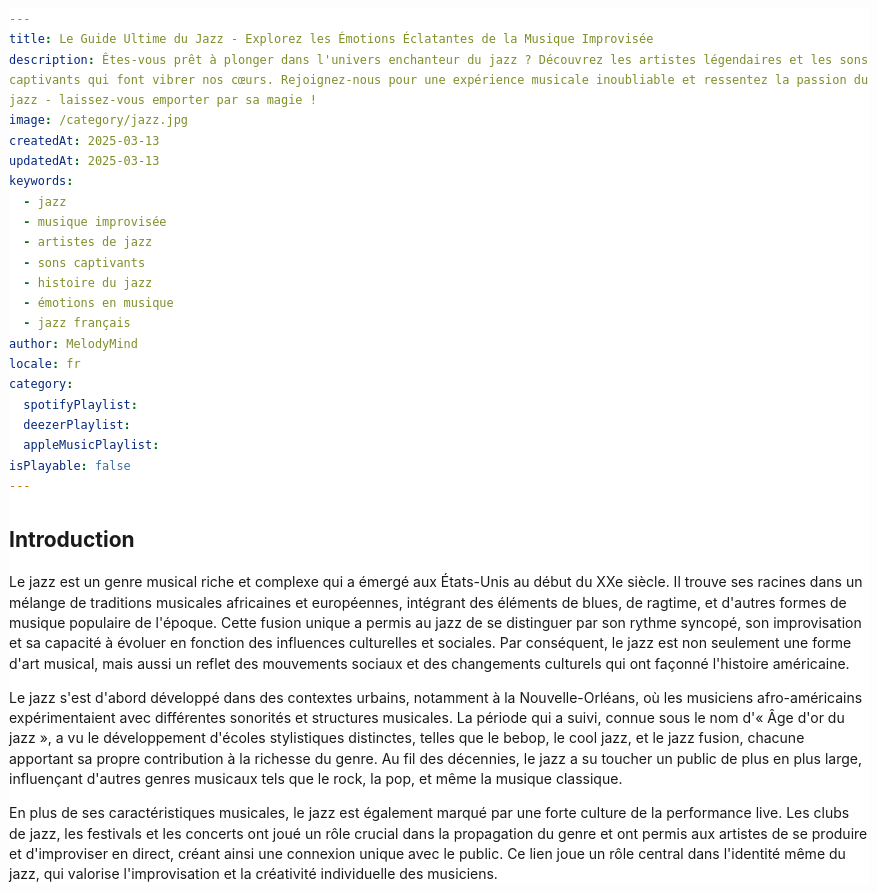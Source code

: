 ```yaml
---
title: Le Guide Ultime du Jazz - Explorez les Émotions Éclatantes de la Musique Improvisée
description: Êtes-vous prêt à plonger dans l'univers enchanteur du jazz ? Découvrez les artistes légendaires et les sons captivants qui font vibrer nos cœurs. Rejoignez-nous pour une expérience musicale inoubliable et ressentez la passion du jazz - laissez-vous emporter par sa magie !
image: /category/jazz.jpg
createdAt: 2025-03-13
updatedAt: 2025-03-13
keywords:
  - jazz
  - musique improvisée
  - artistes de jazz
  - sons captivants
  - histoire du jazz
  - émotions en musique
  - jazz français
author: MelodyMind
locale: fr
category:
  spotifyPlaylist: 
  deezerPlaylist: 
  appleMusicPlaylist: 
isPlayable: false
---
```



## Introduction


Le jazz est un genre musical riche et complexe qui a émergé aux États-Unis au début du XXe siècle. Il trouve ses racines dans un mélange de traditions musicales africaines et européennes, intégrant des éléments de blues, de ragtime, et d'autres formes de musique populaire de l'époque. Cette fusion unique a permis au jazz de se distinguer par son rythme syncopé, son improvisation et sa capacité à évoluer en fonction des influences culturelles et sociales. Par conséquent, le jazz est non seulement une forme d'art musical, mais aussi un reflet des mouvements sociaux et des changements culturels qui ont façonné l'histoire américaine.

Le jazz s'est d'abord développé dans des contextes urbains, notamment à la Nouvelle-Orléans, où les musiciens afro-américains expérimentaient avec différentes sonorités et structures musicales. La période qui a suivi, connue sous le nom d'« Âge d'or du jazz », a vu le développement d'écoles stylistiques distinctes, telles que le bebop, le cool jazz, et le jazz fusion, chacune apportant sa propre contribution à la richesse du genre. Au fil des décennies, le jazz a su toucher un public de plus en plus large, influençant d'autres genres musicaux tels que le rock, la pop, et même la musique classique.

En plus de ses caractéristiques musicales, le jazz est également marqué par une forte culture de la performance live. Les clubs de jazz, les festivals et les concerts ont joué un rôle crucial dans la propagation du genre et ont permis aux artistes de se produire et d'improviser en direct, créant ainsi une connexion unique avec le public. Ce lien joue un rôle central dans l'identité même du jazz, qui valorise l'improvisation et la créativité individuelle des musiciens.
